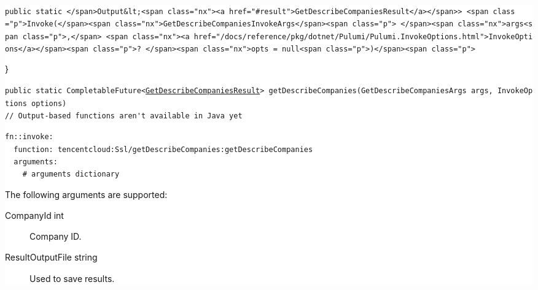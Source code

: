     public static </span>Output&lt;<span class="nx"><a href="#result">GetDescribeCompaniesResult</a></span>> <span class="p">Invoke(</span><span class="nx">GetDescribeCompaniesInvokeArgs</span><span class="p"> </span><span class="nx">args<span class="p">,</span> <span class="nx"><a href="/docs/reference/pkg/dotnet/Pulumi/Pulumi.InvokeOptions.html">InvokeOptions</a></span><span class="p">? </span><span class="nx">opts = null<span class="p">)</span><span class="p">
}</span></code></pre></div>
</pulumi-choosable>
</div>


<div>
<pulumi-choosable type="language" values="java">
<div class="highlight"><pre class="chroma"><code class="language-java" data-lang="java"><span class="k">public static CompletableFuture&lt;<span class="nx"><a href="#result">GetDescribeCompaniesResult</a></span>> </span>getDescribeCompanies<span class="p">(</span><span class="nx">GetDescribeCompaniesArgs</span><span class="p"> </span><span class="nx">args<span class="p">,</span> <span class="nx">InvokeOptions</span><span class="p"> </span><span class="nx">options<span class="p">)</span>
<span class="c">// Output-based functions aren't available in Java yet</span>
</code></pre></div>
</pulumi-choosable>
</div>


<div>
<pulumi-choosable type="language" values="yaml">
<div class="highlight"><pre class="chroma"><code class="language-yaml" data-lang="yaml"><span class="k">fn::invoke:</span>
<span class="k">&nbsp;&nbsp;function:</span> tencentcloud:Ssl/getDescribeCompanies:getDescribeCompanies
<span class="k">&nbsp;&nbsp;arguments:</span>
<span class="c">&nbsp;&nbsp;&nbsp;&nbsp;# arguments dictionary</span></code></pre></div>
</pulumi-choosable>
</div>



The following arguments are supported:


<div>
<pulumi-choosable type="language" values="csharp">
<dl class="resources-properties"><dt class="property-optional"
            title="Optional">
        <span id="companyid_csharp">
<a data-swiftype-name="resource-property" data-swiftype-type="text" href="#companyid_csharp" style="color: inherit; text-decoration: inherit;">Company<wbr>Id</a>
</span>
        <span class="property-indicator"></span>
        <span class="property-type">int</span>
    </dt>
    <dd><p>Company ID.</p>
</dd><dt class="property-optional"
            title="Optional">
        <span id="resultoutputfile_csharp">
<a data-swiftype-name="resource-property" data-swiftype-type="text" href="#resultoutputfile_csharp" style="color: inherit; text-decoration: inherit;">Result<wbr>Output<wbr>File</a>
</span>
        <span class="property-indicator"></span>
        <span class="property-type">string</span>
    </dt>
    <dd><p>Used to save results.</p>
</dd></dl>
</pulumi-choosable>
</div>
